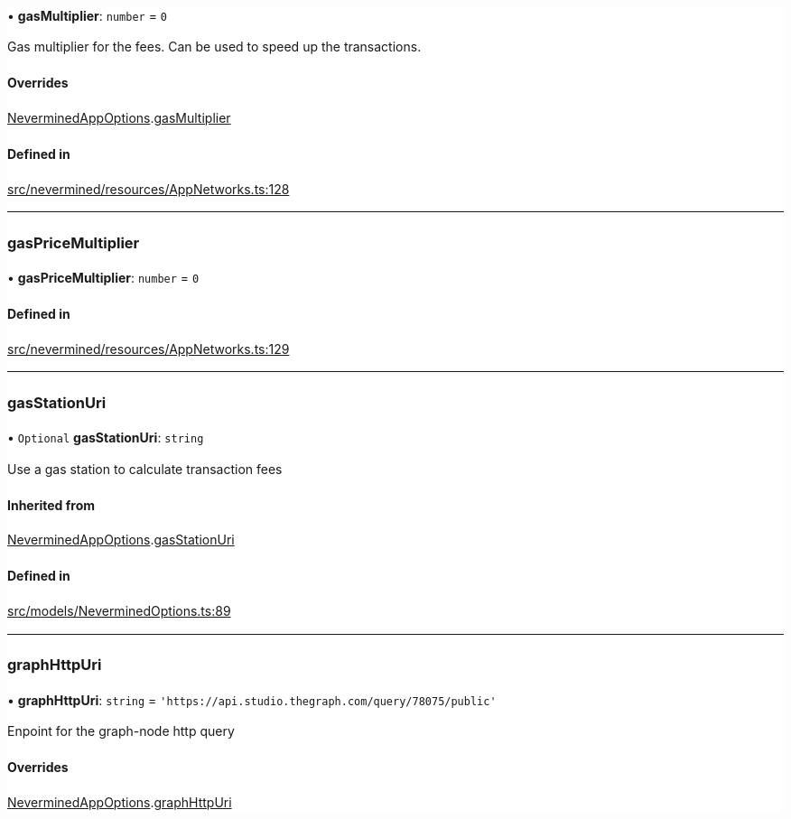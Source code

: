 • **gasMultiplier**: `number` = `0`

Gas multiplier for the fees.
Can be used to speed up the transactions.

#### Overrides

[NeverminedAppOptions](NeverminedAppOptions.md).[gasMultiplier](NeverminedAppOptions.md#gasmultiplier)

#### Defined in

[src/nevermined/resources/AppNetworks.ts:128](https://github.com/nevermined-io/sdk-js/blob/1ce5860917b7655d893b7f6c0b24536829a7b839/src/nevermined/resources/AppNetworks.ts#L128)

---

### gasPriceMultiplier

• **gasPriceMultiplier**: `number` = `0`

#### Defined in

[src/nevermined/resources/AppNetworks.ts:129](https://github.com/nevermined-io/sdk-js/blob/1ce5860917b7655d893b7f6c0b24536829a7b839/src/nevermined/resources/AppNetworks.ts#L129)

---

### gasStationUri

• `Optional` **gasStationUri**: `string`

Use a gas station to calculate transaction fees

#### Inherited from

[NeverminedAppOptions](NeverminedAppOptions.md).[gasStationUri](NeverminedAppOptions.md#gasstationuri)

#### Defined in

[src/models/NeverminedOptions.ts:89](https://github.com/nevermined-io/sdk-js/blob/1ce5860917b7655d893b7f6c0b24536829a7b839/src/models/NeverminedOptions.ts#L89)

---

### graphHttpUri

• **graphHttpUri**: `string` = `'https://api.studio.thegraph.com/query/78075/public'`

Enpoint for the graph-node http query

#### Overrides

[NeverminedAppOptions](NeverminedAppOptions.md).[graphHttpUri](NeverminedAppOptions.md#graphhttpuri)
